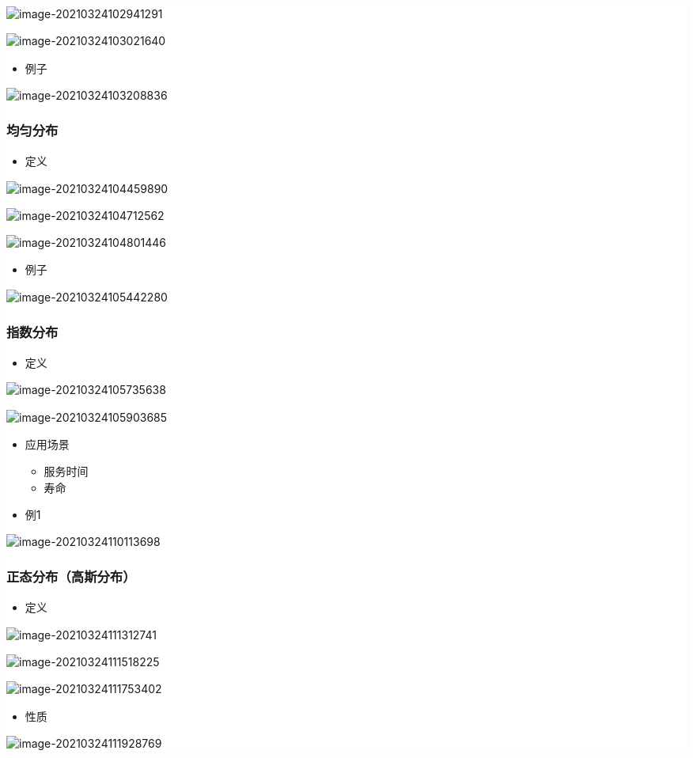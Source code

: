 ![image-20210324102941291](markdownImg/Math/image-20210324102941291.png)

![image-20210324103021640](markdownImg/Math/image-20210324103021640.png)

+ 例子

![image-20210324103208836](markdownImg/Math/image-20210324103208836.png)

### 均匀分布

+ 定义

![image-20210324104459890](markdownImg/Math/image-20210324104459890.png)

![image-20210324104712562](markdownImg/Math/image-20210324104712562.png)

![image-20210324104801446](markdownImg/Math/image-20210324104801446.png)

+ 例子

![image-20210324105442280](markdownImg/Math/image-20210324105442280.png)

### 指数分布

+ 定义

![image-20210324105735638](markdownImg/Math/image-20210324105735638.png)

![image-20210324105903685](markdownImg/Math/image-20210324105903685.png)

+ 应用场景
  + 服务时间
  + 寿命

+ 例1

![image-20210324110113698](markdownImg/Math/image-20210324110113698.png)

### 正态分布（高斯分布）

+ 定义

![image-20210324111312741](markdownImg/Math/image-20210324111312741.png)

![image-20210324111518225](markdownImg/Math/image-20210324111518225.png)

![image-20210324111753402](markdownImg/Math/image-20210324111753402.png)

+ 性质

![image-20210324111928769](markdownImg/Math/image-20210324111928769.png)
